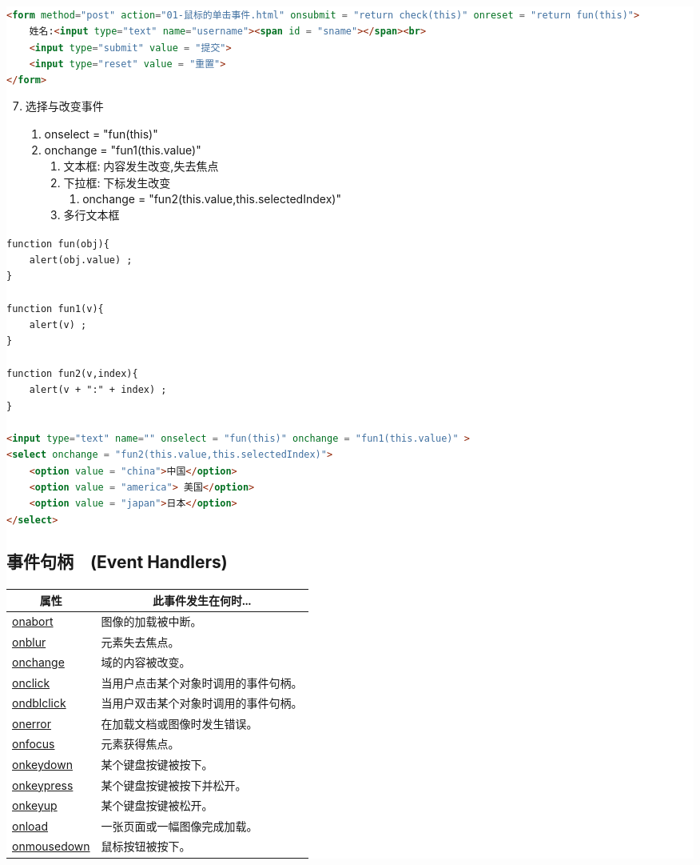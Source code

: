    ```html
   <form method="post" action="01-鼠标的单击事件.html" onsubmit = "return check(this)" onreset = "return fun(this)">
       姓名:<input type="text" name="username"><span id = "sname"></span><br>
       <input type="submit" value = "提交">
       <input type="reset" value = "重置">
   </form>
   ```

7. 选择与改变事件

   1. onselect = "fun(this)" 
   2. onchange = "fun1(this.value)"
      1. 文本框: 内容发生改变,失去焦点
      2. 下拉框: 下标发生改变
         1. onchange = "fun2(this.value,this.selectedIndex)"
      3. 多行文本框

```html
function fun(obj){
    alert(obj.value) ;
}

function fun1(v){
    alert(v) ;
}

function fun2(v,index){
    alert(v + ":" + index) ;
}

<input type="text" name="" onselect = "fun(this)" onchange = "fun1(this.value)" >
<select onchange = "fun2(this.value,this.selectedIndex)">
    <option value = "china">中国</option>
    <option value = "america"> 美国</option>
    <option value = "japan">日本</option>
</select>
```





## 事件句柄　(Event Handlers)

| 属性                                      | 此事件发生在何时...                  |
| ----------------------------------------- | ------------------------------------ |
| [onabort](event_onabort.asp.html)         | 图像的加载被中断。                   |
| [onblur](event_onblur.asp.html)           | 元素失去焦点。                       |
| [onchange](event_onchange.asp.html)       | 域的内容被改变。                     |
| [onclick](event_onclick.asp.html)         | 当用户点击某个对象时调用的事件句柄。 |
| [ondblclick](event_ondblclick.asp.html)   | 当用户双击某个对象时调用的事件句柄。 |
| [onerror](event_onerror.asp.html)         | 在加载文档或图像时发生错误。         |
| [onfocus](event_onfocus.asp.html)         | 元素获得焦点。                       |
| [onkeydown](event_onkeydown.asp.html)     | 某个键盘按键被按下。                 |
| [onkeypress](event_onkeypress.asp.html)   | 某个键盘按键被按下并松开。           |
| [onkeyup](event_onkeyup.asp.html)         | 某个键盘按键被松开。                 |
| [onload](event_onload.asp.html)           | 一张页面或一幅图像完成加载。         |
| [onmousedown](event_onmousedown.asp.html) | 鼠标按钮被按下。                     |